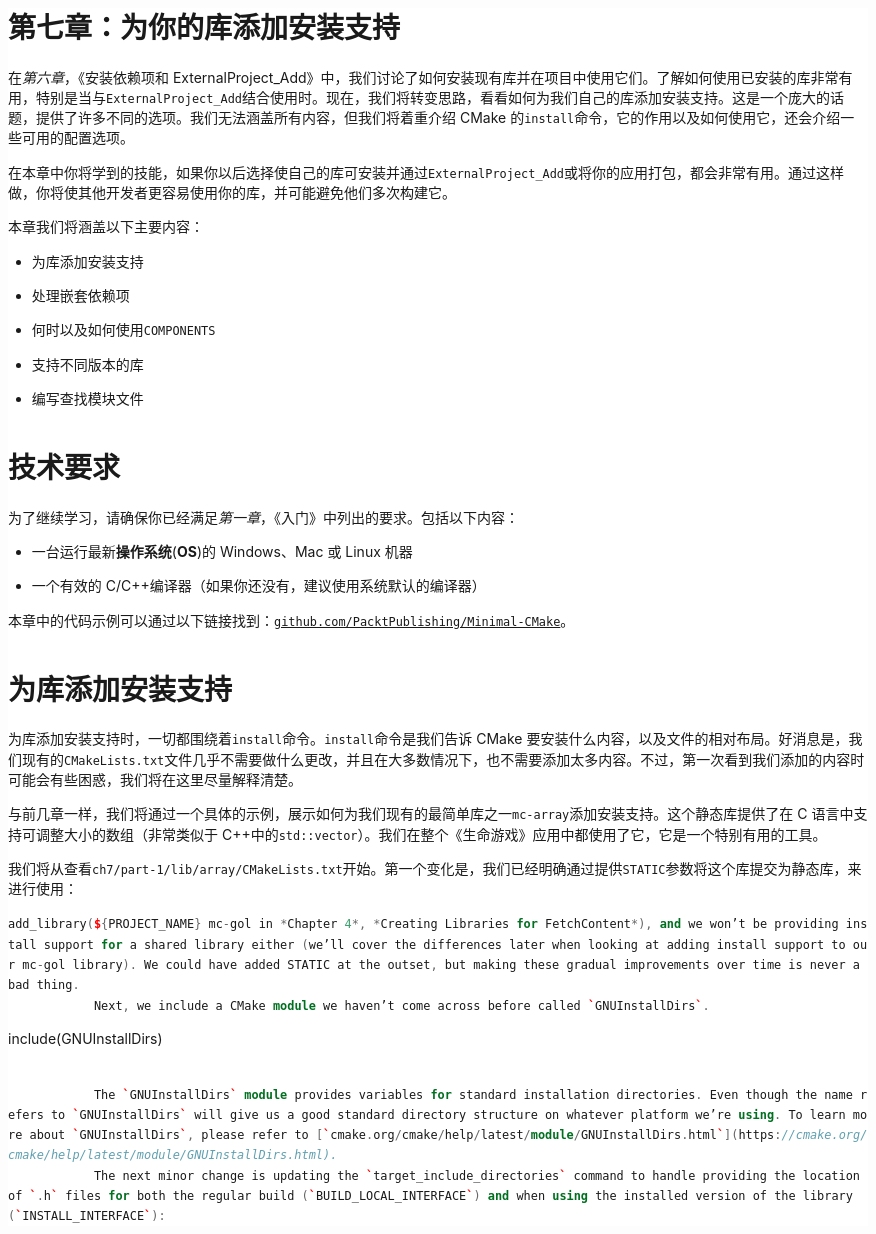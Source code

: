# 第七章：为你的库添加安装支持

在*第六章*，《安装依赖项和 ExternalProject_Add》中，我们讨论了如何安装现有库并在项目中使用它们。了解如何使用已安装的库非常有用，特别是当与`ExternalProject_Add`结合使用时。现在，我们将转变思路，看看如何为我们自己的库添加安装支持。这是一个庞大的话题，提供了许多不同的选项。我们无法涵盖所有内容，但我们将着重介绍 CMake 的`install`命令，它的作用以及如何使用它，还会介绍一些可用的配置选项。

在本章中你将学到的技能，如果你以后选择使自己的库可安装并通过`ExternalProject_Add`或将你的应用打包，都会非常有用。通过这样做，你将使其他开发者更容易使用你的库，并可能避免他们多次构建它。

本章我们将涵盖以下主要内容：

+   为库添加安装支持

+   处理嵌套依赖项

+   何时以及如何使用`COMPONENTS`

+   支持不同版本的库

+   编写查找模块文件

# 技术要求

为了继续学习，请确保你已经满足*第一章*，《入门》中列出的要求。包括以下内容：

+   一台运行最新**操作系统**(**OS**)的 Windows、Mac 或 Linux 机器

+   一个有效的 C/C++编译器（如果你还没有，建议使用系统默认的编译器）

本章中的代码示例可以通过以下链接找到：[`github.com/PacktPublishing/Minimal-CMake`](https://github.com/PacktPublishing/Minimal-CMake)。

# 为库添加安装支持

为库添加安装支持时，一切都围绕着`install`命令。`install`命令是我们告诉 CMake 要安装什么内容，以及文件的相对布局。好消息是，我们现有的`CMakeLists.txt`文件几乎不需要做什么更改，并且在大多数情况下，也不需要添加太多内容。不过，第一次看到我们添加的内容时可能会有些困惑，我们将在这里尽量解释清楚。

与前几章一样，我们将通过一个具体的示例，展示如何为我们现有的最简单库之一`mc-array`添加安装支持。这个静态库提供了在 C 语言中支持可调整大小的数组（非常类似于 C++中的`std::vector`）。我们在整个《生命游戏》应用中都使用了它，它是一个特别有用的工具。

我们将从查看`ch7/part-1/lib/array/CMakeLists.txt`开始。第一个变化是，我们已经明确通过提供`STATIC`参数将这个库提交为静态库，来进行使用：

```cpp
add_library(${PROJECT_NAME} mc-gol in *Chapter 4*, *Creating Libraries for FetchContent*), and we won’t be providing install support for a shared library either (we’ll cover the differences later when looking at adding install support to our mc-gol library). We could have added STATIC at the outset, but making these gradual improvements over time is never a bad thing.
			Next, we include a CMake module we haven’t come across before called `GNUInstallDirs`.

```

include(GNUInstallDirs)

```cpp

			The `GNUInstallDirs` module provides variables for standard installation directories. Even though the name refers to `GNUInstallDirs` will give us a good standard directory structure on whatever platform we’re using. To learn more about `GNUInstallDirs`, please refer to [`cmake.org/cmake/help/latest/module/GNUInstallDirs.html`](https://cmake.org/cmake/help/latest/module/GNUInstallDirs.html).
			The next minor change is updating the `target_include_directories` command to handle providing the location of `.h` files for both the regular build (`BUILD_LOCAL_INTERFACE`) and when using the installed version of the library (`INSTALL_INTERFACE`):

```

